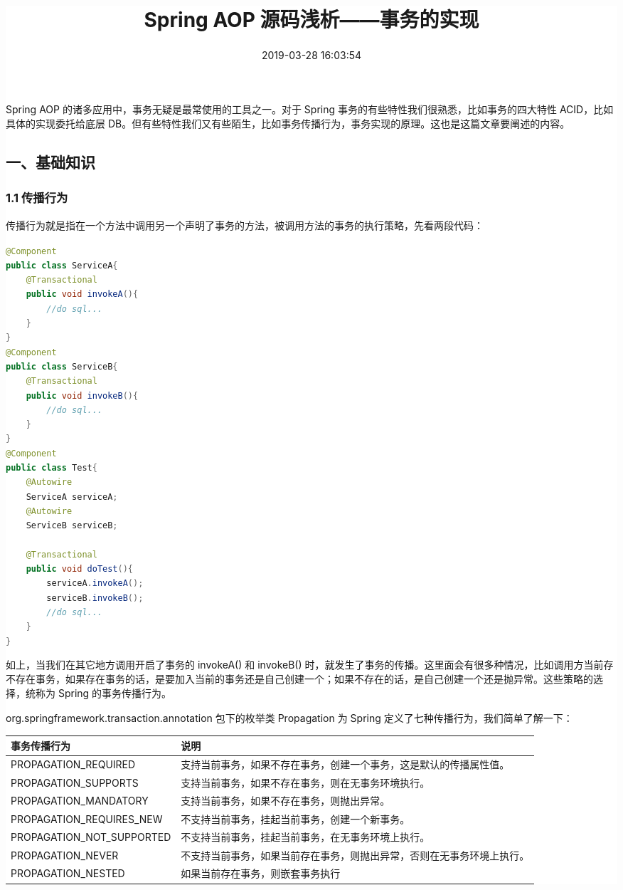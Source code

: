 ﻿---
title: Spring AOP 源码浅析——事务的实现
tags: 
	- Spring
toc: true
date: 2019-03-28 16:03:54
---
Spring AOP 的诸多应用中，事务无疑是最常使用的工具之一。对于 Spring 事务的有些特性我们很熟悉，比如事务的四大特性 ACID，比如具体的实现委托给底层 DB。但有些特性我们又有些陌生，比如事务传播行为，事务实现的原理。这也是这篇文章要阐述的内容。

## 一、基础知识
### 1.1 传播行为
传播行为就是指在一个方法中调用另一个声明了事务的方法，被调用方法的事务的执行策略，先看两段代码：
```java
@Component
public class ServiceA{
    @Transactional
    public void invokeA(){
        //do sql...
    }
}
@Component
public class ServiceB{
    @Transactional
    public void invokeB(){
        //do sql...
    }
}
@Component
public class Test{
    @Autowire
    ServiceA serviceA;
    @Autowire
    ServiceB serviceB;
    
    @Transactional
    public void doTest(){
        serviceA.invokeA();
        serviceB.invokeB();
        //do sql...
    }
}
```
如上，当我们在其它地方调用开启了事务的 invokeA() 和 invokeB() 时，就发生了事务的传播。这里面会有很多种情况，比如调用方当前存不存在事务，如果存在事务的话，是要加入当前的事务还是自己创建一个；如果不存在的话，是自己创建一个还是抛异常。这些策略的选择，统称为 Spring 的事务传播行为。

org.springframework.transaction.annotation 包下的枚举类 Propagation 为 Spring 定义了七种传播行为，我们简单了解一下：

|事务传播行为|说明|
|:---|:---|
|PROPAGATION_REQUIRED| 支持当前事务，如果不存在事务，创建一个事务，这是默认的传播属性值。|
|PROPAGATION_SUPPORTS| 支持当前事务，如果不存在事务，则在无事务环境执行。|
|PROPAGATION_MANDATORY| 支持当前事务，如果不存在事务，则抛出异常。|
|PROPAGATION_REQUIRES_NEW|不支持当前事务，挂起当前事务，创建一个新事务。|
|PROPAGATION_NOT_SUPPORTED|不支持当前事务，挂起当前事务，在无事务环境上执行。|
|PROPAGATION_NEVER|不支持当前事务，如果当前存在事务，则抛出异常，否则在无事务环境上执行。|
|PROPAGATION_NESTED|如果当前存在事务，则嵌套事务执行|
